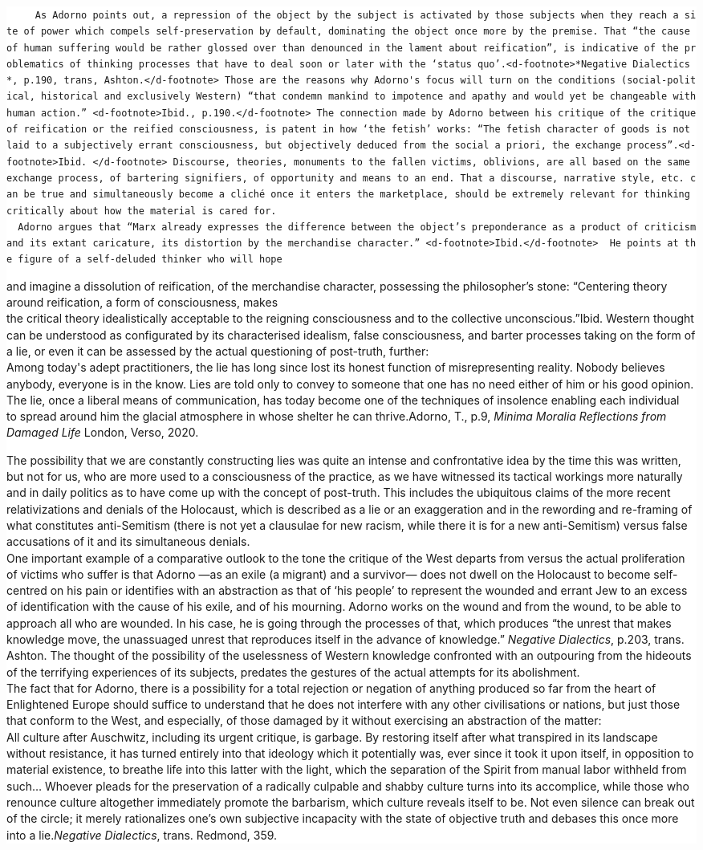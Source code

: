          As Adorno points out, a repression of the object by the subject is activated by those subjects when they reach a site of power which compels self-preservation by default, dominating the object once more by the premise. That “the cause of human suffering would be rather glossed over than denounced in the lament about reification”, is indicative of the problematics of thinking processes that have to deal soon or later with the ‘status quo’.<d-footnote>*Negative Dialectics*, p.190, trans, Ashton.</d-footnote> Those are the reasons why Adorno's focus will turn on the conditions (social-political, historical and exclusively Western) “that condemn mankind to impotence and apathy and would yet be changeable with human action.” <d-footnote>Ibid., p.190.</d-footnote> The connection made by Adorno between his critique of the critique of reification or the reified consciousness, is patent in how ‘the fetish’ works: “The fetish character of goods is not laid to a subjectively errant consciousness, but objectively deduced from the social a priori, the exchange process”.<d-footnote>Ibid. </d-footnote> Discourse, theories, monuments to the fallen victims, oblivions, are all based on the same exchange process, of bartering signifiers, of opportunity and means to an end. That a discourse, narrative style, etc. can be true and simultaneously become a cliché once it enters the marketplace, should be extremely relevant for thinking critically about how the material is cared for.   
      Adorno argues that “Marx already expresses the difference between the object’s preponderance as a product of criticism and its extant caricature, its distortion by the merchandise character.” <d-footnote>Ibid.</d-footnote>  He points at the figure of a self-deluded thinker who will hope   
and imagine a dissolution of reification, of the merchandise character, possessing the philosopher’s stone: “Centering theory around reification, a form of consciousness, makes   
the critical theory idealistically acceptable to the reigning consciousness and to the collective unconscious.”<d-footnote>Ibid. </d-footnote> Western thought can be understood as configurated by its characterised idealism, false consciousness, and barter processes taking on the form of a lie, or even it can be assessed by the actual questioning of post-truth, further:  
Among today's adept practitioners, the lie has long since lost its honest function of misrepresenting reality. Nobody believes anybody, everyone is in the know. Lies are told only to convey to someone that one has no need either of him or his good opinion. The lie, once a liberal means of communication, has today become one of the techniques of insolence enabling each individual to spread around him the glacial atmosphere in whose shelter he can thrive.<d-footnote>Adorno, T., p.9, *Minima Moralia Reflections from Damaged Life* London, Verso, 2020\. </d-footnote> 

The possibility that we are constantly constructing lies was quite an intense and confrontative idea by the time this was written, but not for us, who are more used to a consciousness of the practice, as we have witnessed its tactical workings more naturally and in daily politics as to have come up with the concept of post-truth. This includes the ubiquitous claims of the more recent relativizations and denials of the Holocaust, which is described as a lie or an exaggeration and in the rewording and re-framing of what constitutes anti-Semitism (there is not yet a clausulae for new racism, while there it is for a new anti-Semitism) versus false accusations of it and its simultaneous denials.   
     One important example of a comparative outlook to the tone the critique of the West departs from versus the actual proliferation of victims who suffer is that Adorno —as an exile (a migrant) and a survivor— does not dwell on the Holocaust to become self-centred on his pain or identifies with an abstraction as that of ‘his people’ to represent the wounded and errant Jew to an excess of identification with the cause of his exile, and of his mourning. Adorno works on the wound and from the wound, to be able to approach all who are wounded. In his case, he is going through the processes of that, which produces “the unrest that makes knowledge move, the unassuaged unrest that reproduces itself in the advance of knowledge.” <d-footnote>*Negative Dialectics*, p.203, trans. Ashton.</d-footnote> The thought of the possibility of the uselessness of Western knowledge confronted with an outpouring from the hideouts of the terrifying experiences of its subjects, predates the gestures of the actual attempts for its abolishment.   
       The fact that for Adorno, there is a possibility for a total rejection or negation of anything produced so far from the heart of Enlightened Europe should suffice to understand that he does not interfere with any other civilisations or nations, but just those that conform to the West, and especially, of those damaged by it without exercising an abstraction of the matter:   
All culture after Auschwitz, including its urgent critique, is garbage. By restoring itself after what transpired in its landscape without resistance, it has turned entirely into that ideology which it potentially was, ever since it took it upon itself, in opposition to material existence, to breathe life into this latter with the light, which the separation of the Spirit from manual labor withheld from such… Whoever pleads for the preservation of a radically culpable and shabby culture turns into its accomplice, while those who renounce culture altogether immediately promote the barbarism, which culture reveals itself to be. Not even silence can break out of the circle; it merely rationalizes one’s own subjective incapacity with the state of objective truth and debases this once more into a lie.<d-footnote>*Negative Dialectics*, trans. Redmond, 359\.</d-footnote>
